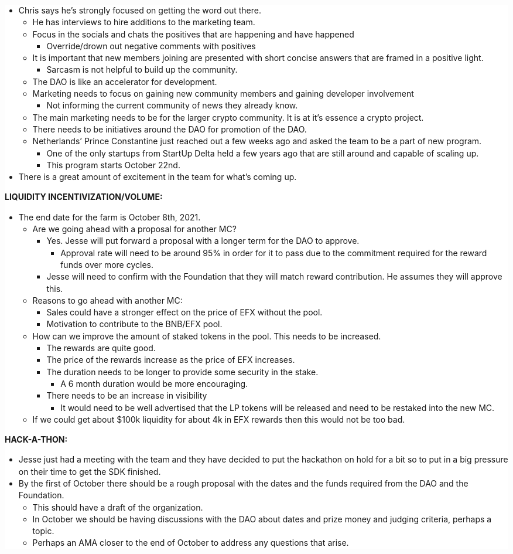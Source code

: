 * Chris says he’s strongly focused on getting the word out there.
  * He has interviews to hire additions to the marketing team.
  * Focus in the socials and chats the positives that are happening and have happened
    * Override/drown out negative comments with positives
  * It is important that new members joining are presented with short concise answers that are framed in a positive light.
    * Sarcasm is not helpful to build up the community.
  * The DAO is like an accelerator for development.
  * Marketing needs to focus on gaining new community members and gaining developer involvement
    * Not informing the current community of news they already know.
  * The main marketing needs to be for the larger crypto community. It is at it’s essence a crypto project.
  * There needs to be initiatives around the DAO for promotion of the DAO.
  * Netherlands’ Prince Constantine just reached out a few weeks ago and asked the team to be a part of new program.
    * One of the only startups from StartUp Delta held a few years ago that are still around and capable of scaling up.
    * This program starts October 22nd.
* There is a great amount of excitement in the team for what’s coming up.

**LIQUIDITY INCENTIVIZATION/VOLUME:**

* The end date for the farm is October 8th, 2021.
  * Are we going ahead with a proposal for another MC?
    * Yes. Jesse will put forward a proposal with a longer term for the DAO to approve.
      * Approval rate will need to be around 95% in order for it to pass due to the commitment required for the reward funds over more cycles.
    * Jesse will need to confirm with the Foundation that they will match reward contribution. He assumes they will approve this.
  * Reasons to go ahead with another MC:
    * Sales could have a stronger effect on the price of EFX without the pool.
    * Motivation to contribute to the BNB/EFX pool.
  * How can we improve the amount of staked tokens in the pool. This needs to be increased.
    * The rewards are quite good.
    * The price of the rewards increase as the price of EFX increases.
    * The duration needs to be longer to provide some security in the stake.
      * A 6 month duration would be more encouraging.
    * There needs to be an increase in visibility
      * It would need to be well advertised that the LP tokens will be released and need to be restaked into the new MC.
  * If we could get about $100k liquidity for about 4k in EFX rewards then this would not be too bad.

**HACK-A-THON:**

* Jesse just had a meeting with the team and they have decided to put the hackathon on hold for a bit so to put in a big pressure on their time to get the SDK finished.
* By the first of October there should be a rough proposal with the dates and the funds required from the DAO and the Foundation.
  * This should have a draft of the organization.
  * In October we should be having discussions with the DAO about dates and prize money and judging criteria, perhaps a topic.
  * Perhaps an AMA closer to the end of October to address any questions that arise.
